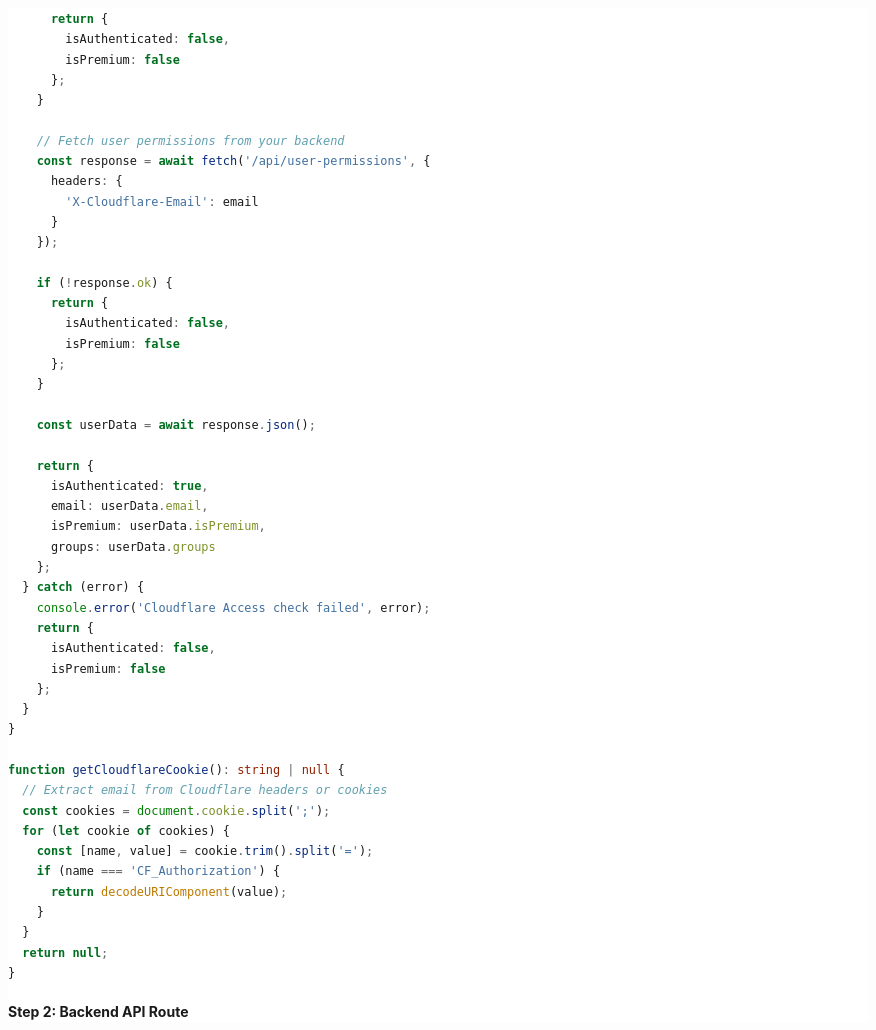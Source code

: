 ```typescript
      return {
        isAuthenticated: false,
        isPremium: false
      };
    }

    // Fetch user permissions from your backend
    const response = await fetch('/api/user-permissions', {
      headers: {
        'X-Cloudflare-Email': email
      }
    });

    if (!response.ok) {
      return {
        isAuthenticated: false,
        isPremium: false
      };
    }

    const userData = await response.json();
    
    return {
      isAuthenticated: true,
      email: userData.email,
      isPremium: userData.isPremium,
      groups: userData.groups
    };
  } catch (error) {
    console.error('Cloudflare Access check failed', error);
    return {
      isAuthenticated: false,
      isPremium: false
    };
  }
}

function getCloudflareCookie(): string | null {
  // Extract email from Cloudflare headers or cookies
  const cookies = document.cookie.split(';');
  for (let cookie of cookies) {
    const [name, value] = cookie.trim().split('=');
    if (name === 'CF_Authorization') {
      return decodeURIComponent(value);
    }
  }
  return null;
}
```

#### Step 2: Backend API Route
